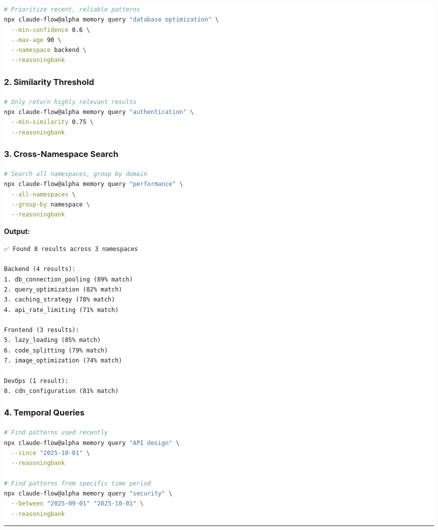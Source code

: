 ```bash
# Prioritize recent, reliable patterns
npx claude-flow@alpha memory query "database optimization" \
  --min-confidence 0.6 \
  --max-age 90 \
  --namespace backend \
  --reasoningbank
```

### 2. Similarity Threshold

```bash
# Only return highly relevant results
npx claude-flow@alpha memory query "authentication" \
  --min-similarity 0.75 \
  --reasoningbank
```

### 3. Cross-Namespace Search

```bash
# Search all namespaces, group by domain
npx claude-flow@alpha memory query "performance" \
  --all-namespaces \
  --group-by namespace \
  --reasoningbank
```

**Output:**
```
✅ Found 8 results across 3 namespaces

Backend (4 results):
1. db_connection_pooling (89% match)
2. query_optimization (82% match)
3. caching_strategy (78% match)
4. api_rate_limiting (71% match)

Frontend (3 results):
5. lazy_loading (85% match)
6. code_splitting (79% match)
7. image_optimization (74% match)

DevOps (1 result):
8. cdn_configuration (81% match)
```

### 4. Temporal Queries

```bash
# Find patterns used recently
npx claude-flow@alpha memory query "API design" \
  --since "2025-10-01" \
  --reasoningbank

# Find patterns from specific time period
npx claude-flow@alpha memory query "security" \
  --between "2025-09-01" "2025-10-01" \
  --reasoningbank
```

---